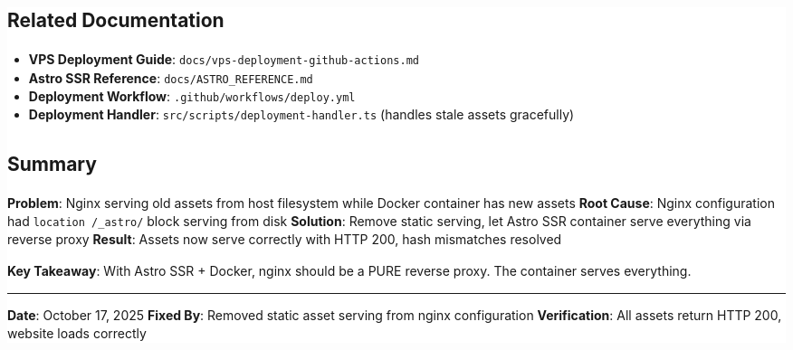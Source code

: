 ## Related Documentation

- **VPS Deployment Guide**: `docs/vps-deployment-github-actions.md`
- **Astro SSR Reference**: `docs/ASTRO_REFERENCE.md`
- **Deployment Workflow**: `.github/workflows/deploy.yml`
- **Deployment Handler**: `src/scripts/deployment-handler.ts` (handles stale assets gracefully)

## Summary

**Problem**: Nginx serving old assets from host filesystem while Docker container has new assets
**Root Cause**: Nginx configuration had `location /_astro/` block serving from disk
**Solution**: Remove static serving, let Astro SSR container serve everything via reverse proxy
**Result**: Assets now serve correctly with HTTP 200, hash mismatches resolved

**Key Takeaway**: With Astro SSR + Docker, nginx should be a PURE reverse proxy. The container serves everything.

---

**Date**: October 17, 2025
**Fixed By**: Removed static asset serving from nginx configuration
**Verification**: All assets return HTTP 200, website loads correctly

